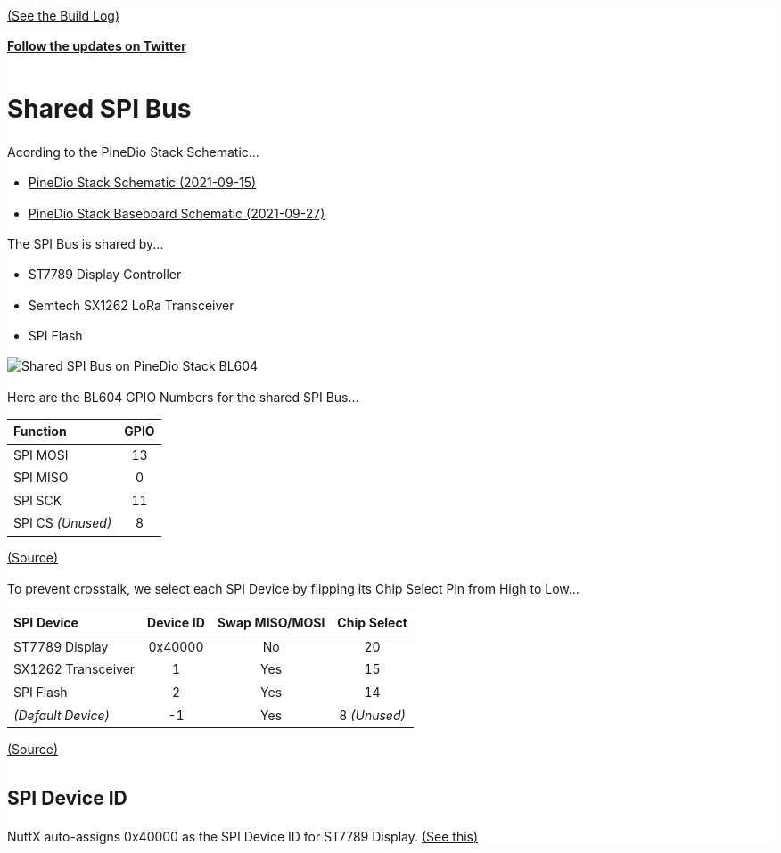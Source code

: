 [(See the Build Log)](https://gist.github.com/lupyuen/3ff5b3a5b6c160c76d56e33c35745ef7)

[__Follow the updates on Twitter__](https://twitter.com/MisterTechBlog/status/1510406086326513668)

# Shared SPI Bus

Acording to the PineDio Stack Schematic...

-   [PineDio Stack Schematic (2021-09-15)](pinedio_stack_v1_0-2021_09_15-a.pdf)

-   [PineDio Stack Baseboard Schematic (2021-09-27)](PINEDIO_STACK_BASEBOARD_V1_0-SCH-2021-09-27.pdf)

The SPI Bus is shared by...

-   ST7789 Display Controller

-   Semtech SX1262 LoRa Transceiver

-   SPI Flash

![Shared SPI Bus on PineDio Stack BL604](https://lupyuen.github.io/images/pinedio-spi2.jpg)

Here are the BL604 GPIO Numbers for the shared SPI Bus...

| Function | GPIO |
| :------- | :---: |
| SPI MOSI | 13 |
| SPI MISO | 0  |
| SPI SCK  | 11 |
| SPI CS _(Unused)_ | 8 |

[(Source)](https://github.com/lupyuen/incubator-nuttx/blob/pinedio/boards/risc-v/bl602/bl602evb/include/board.h#L99-L105)

To prevent crosstalk, we select each SPI Device by flipping its Chip Select Pin from High to Low...

| SPI Device | Device ID | Swap MISO/MOSI | Chip Select | 
| :--------- | :-------: | :------------: | :---------: |
| ST7789 Display     | 0x40000 | No  | 20
| SX1262 Transceiver | 1       | Yes | 15
| SPI Flash          | 2       | Yes | 14
| _(Default Device)_ | -1      | Yes | 8 _(Unused)_

[(Source)](https://github.com/lupyuen/incubator-nuttx/blob/pinedio/boards/risc-v/bl602/bl602evb/include/board.h#L106-L127)

## SPI Device ID

NuttX auto-assigns 0x40000 as the SPI Device ID for ST7789 Display. [(See this)](https://github.com/lupyuen/incubator-nuttx/blob/pinedio/include/nuttx/spi/spi.h#L459)
